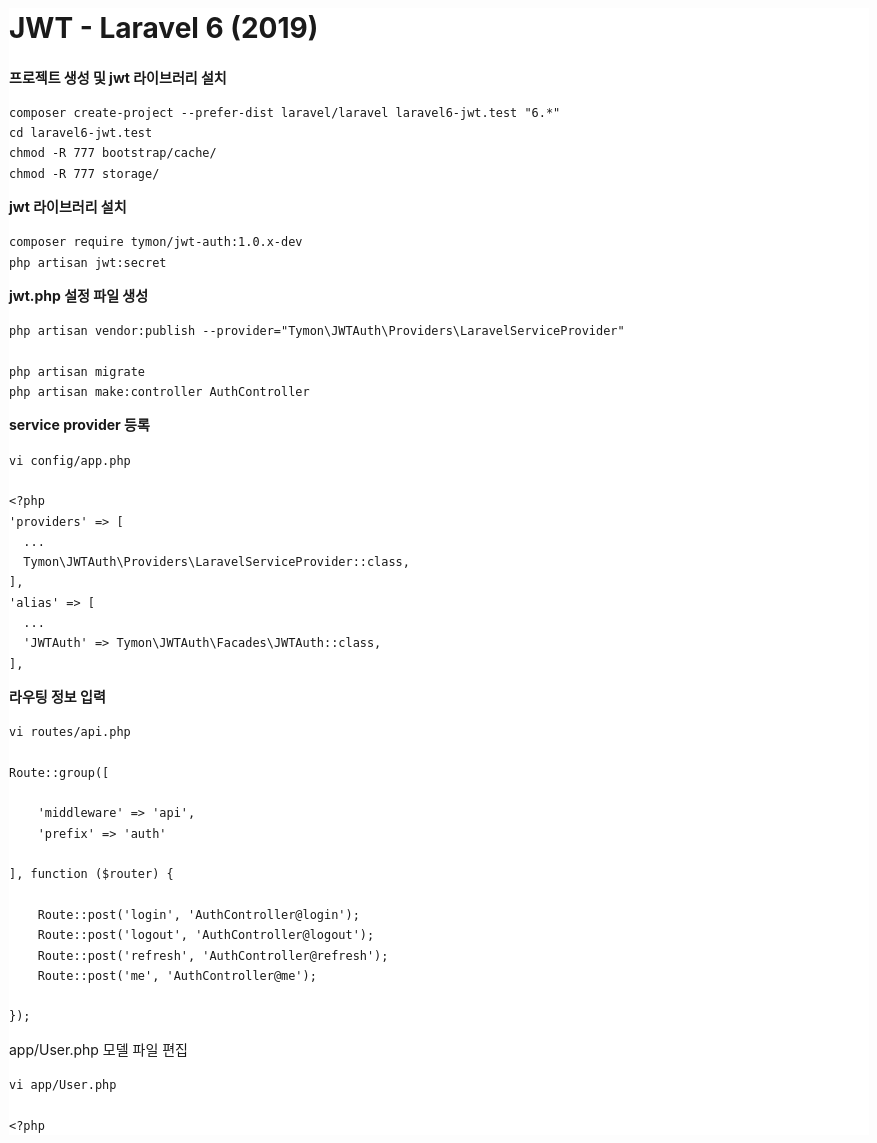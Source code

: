 # JWT - Laravel 6 (2019)

**프로젝트 생성 및 jwt 라이브러리 설치**

    composer create-project --prefer-dist laravel/laravel laravel6-jwt.test "6.*"
    cd laravel6-jwt.test
    chmod -R 777 bootstrap/cache/
    chmod -R 777 storage/

**jwt 라이브러리 설치**

    composer require tymon/jwt-auth:1.0.x-dev
    php artisan jwt:secret

**jwt.php 설정 파일 생성**

    php artisan vendor:publish --provider="Tymon\JWTAuth\Providers\LaravelServiceProvider"

    php artisan migrate
    php artisan make:controller AuthController

**service provider 등록**

    vi config/app.php

    <?php
    'providers' => [
      ...
      Tymon\JWTAuth\Providers\LaravelServiceProvider::class,
    ],
    'alias' => [
      ...
      'JWTAuth' => Tymon\JWTAuth\Facades\JWTAuth::class,
    ],

**라우팅 정보 입력**

    vi routes/api.php

    Route::group([
    
        'middleware' => 'api',
        'prefix' => 'auth'
    
    ], function ($router) {
    
        Route::post('login', 'AuthController@login');
        Route::post('logout', 'AuthController@logout');
        Route::post('refresh', 'AuthController@refresh');
        Route::post('me', 'AuthController@me');
    
    });

app/User.php 모델 파일 편집

    vi app/User.php

    <?php
    